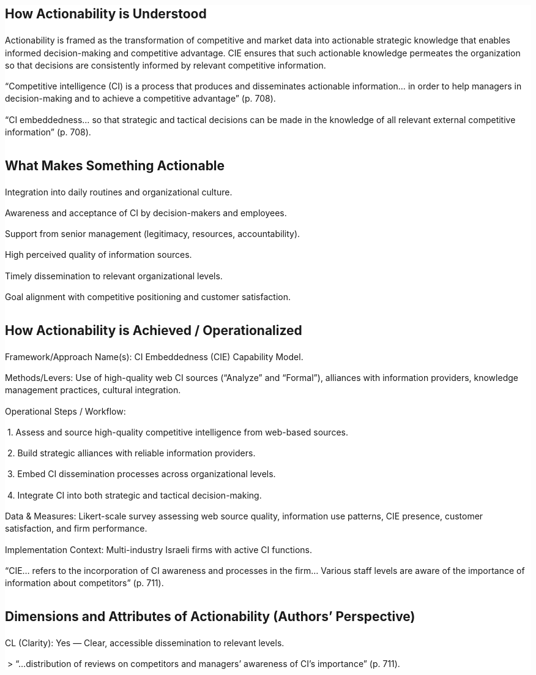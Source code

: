 ## How Actionability is Understood
Actionability is framed as the transformation of competitive and market data into actionable strategic knowledge that enables informed decision-making and competitive advantage. CIE ensures that such actionable knowledge permeates the organization so that decisions are consistently informed by relevant competitive information.  

  
“Competitive intelligence (CI) is a process that produces and disseminates actionable information… in order to help managers in decision-making and to achieve a competitive advantage” (p. 708).  

  
“CI embeddedness… so that strategic and tactical decisions can be made in the knowledge of all relevant external competitive information” (p. 708).

## What Makes Something Actionable
Integration into daily routines and organizational culture.

Awareness and acceptance of CI by decision-makers and employees.

Support from senior management (legitimacy, resources, accountability).

High perceived quality of information sources.

Timely dissemination to relevant organizational levels.

Goal alignment with competitive positioning and customer satisfaction.

## How Actionability is Achieved / Operationalized
Framework/Approach Name(s): CI Embeddedness (CIE) Capability Model.  

Methods/Levers: Use of high-quality web CI sources (“Analyze” and “Formal”), alliances with information providers, knowledge management practices, cultural integration.  

Operational Steps / Workflow:  

 1. Assess and source high-quality competitive intelligence from web-based sources.  

 2. Build strategic alliances with reliable information providers.  

 3. Embed CI dissemination processes across organizational levels.  

 4. Integrate CI into both strategic and tactical decision-making.  

Data &amp; Measures: Likert-scale survey assessing web source quality, information use patterns, CIE presence, customer satisfaction, and firm performance.  

Implementation Context: Multi-industry Israeli firms with active CI functions.  

  
“CIE… refers to the incorporation of CI awareness and processes in the firm… Various staff levels are aware of the importance of information about competitors” (p. 711).

## Dimensions and Attributes of Actionability (Authors’ Perspective)
CL (Clarity): Yes — Clear, accessible dissemination to relevant levels.  

 &gt; “…distribution of reviews on competitors and managers’ awareness of CI’s importance” (p. 711).
